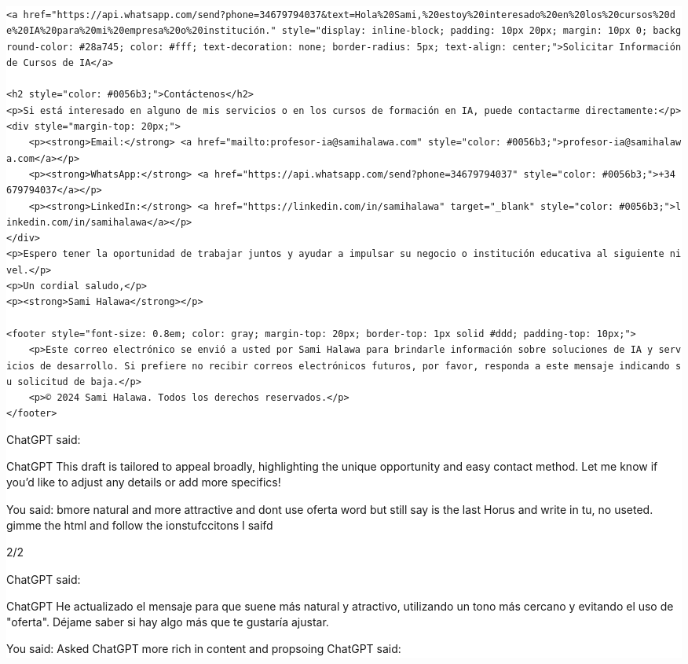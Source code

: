     <a href="https://api.whatsapp.com/send?phone=34679794037&text=Hola%20Sami,%20estoy%20interesado%20en%20los%20cursos%20de%20IA%20para%20mi%20empresa%20o%20institución." style="display: inline-block; padding: 10px 20px; margin: 10px 0; background-color: #28a745; color: #fff; text-decoration: none; border-radius: 5px; text-align: center;">Solicitar Información de Cursos de IA</a>

    <h2 style="color: #0056b3;">Contáctenos</h2>
    <p>Si está interesado en alguno de mis servicios o en los cursos de formación en IA, puede contactarme directamente:</p>
    <div style="margin-top: 20px;">
        <p><strong>Email:</strong> <a href="mailto:profesor-ia@samihalawa.com" style="color: #0056b3;">profesor-ia@samihalawa.com</a></p>
        <p><strong>WhatsApp:</strong> <a href="https://api.whatsapp.com/send?phone=34679794037" style="color: #0056b3;">+34 679794037</a></p>
        <p><strong>LinkedIn:</strong> <a href="https://linkedin.com/in/samihalawa" target="_blank" style="color: #0056b3;">linkedin.com/in/samihalawa</a></p>
    </div>
    <p>Espero tener la oportunidad de trabajar juntos y ayudar a impulsar su negocio o institución educativa al siguiente nivel.</p>
    <p>Un cordial saludo,</p>
    <p><strong>Sami Halawa</strong></p>

    <footer style="font-size: 0.8em; color: gray; margin-top: 20px; border-top: 1px solid #ddd; padding-top: 10px;">
        <p>Este correo electrónico se envió a usted por Sami Halawa para brindarle información sobre soluciones de IA y servicios de desarrollo. Si prefiere no recibir correos electrónicos futuros, por favor, responda a este mensaje indicando su solicitud de baja.</p>
        <p>© 2024 Sami Halawa. Todos los derechos reservados.</p>
    </footer>
</div>
ChatGPT said:

ChatGPT
This draft is tailored to appeal broadly, highlighting the unique opportunity and easy contact method. Let me know if you’d like to adjust any details or add more specifics!




You said:
 bmore natural and more attractive and dont use oferta word but still say is the last Horus  and write in tu, no useted. gimme the html and follow the ionstufccitons I saifd

2/2

ChatGPT said:

ChatGPT
He actualizado el mensaje para que suene más natural y atractivo, utilizando un tono más cercano y evitando el uso de "oferta". Déjame saber si hay algo más que te gustaría ajustar.




You said:
Asked ChatGPT
more rich in content and propsoing
ChatGPT said:

